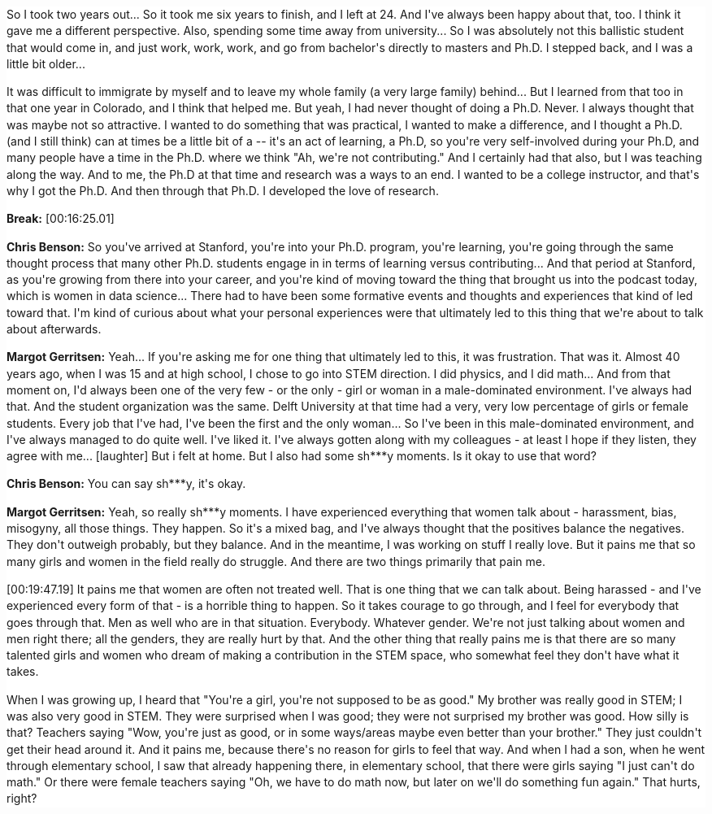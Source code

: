 So I took two years out... So it took me six years to finish, and I left at 24. And I've always been happy about that, too. I think it gave me a different perspective. Also, spending some time away from university... So I was absolutely not this ballistic student that would come in, and just work, work, work, and go from bachelor's directly to masters and Ph.D. I stepped back, and I was a little bit older...

It was difficult to immigrate by myself and to leave my whole family (a very large family) behind... But I learned from that too in that one year in Colorado, and I think that helped me. But yeah, I had never thought of doing a Ph.D. Never. I always thought that was maybe not so attractive. I wanted to do something that was practical, I wanted to make a difference, and I thought a Ph.D. (and I still think) can at times be a little bit of a -- it's an act of learning, a Ph.D, so you're very self-involved during your Ph.D, and many people have a time in the Ph.D. where we think "Ah, we're not contributing." And I certainly had that also, but I was teaching along the way. And to me, the Ph.D at that time and research was a ways to an end. I wanted to be a college instructor, and that's why I got the Ph.D. And then through that Ph.D. I developed the love of research.

**Break:** \[00:16:25.01\]

**Chris Benson:** So you've arrived at Stanford, you're into your Ph.D. program, you're learning, you're going through the same thought process that many other Ph.D. students engage in in terms of learning versus contributing... And that period at Stanford, as you're growing from there into your career, and you're kind of moving toward the thing that brought us into the podcast today, which is women in data science... There had to have been some formative events and thoughts and experiences that kind of led toward that. I'm kind of curious about what your personal experiences were that ultimately led to this thing that we're about to talk about afterwards.

**Margot Gerritsen:** Yeah... If you're asking me for one thing that ultimately led to this, it was frustration. That was it. Almost 40 years ago, when I was 15 and at high school, I chose to go into STEM direction. I did physics, and I did math... And from that moment on, I'd always been one of the very few - or the only - girl or woman in a male-dominated environment. I've always had that. And the student organization was the same. Delft University at that time had a very, very low percentage of girls or female students. Every job that I've had, I've been the first and the only woman... So I've been in this male-dominated environment, and I've always managed to do quite well. I've liked it. I've always gotten along with my colleagues - at least I hope if they listen, they agree with me... \[laughter\] But i felt at home. But I also had some sh\*\*\*y moments. Is it okay to use that word?

**Chris Benson:** You can say sh\*\*\*y, it's okay.

**Margot Gerritsen:** Yeah, so really sh\*\*\*y moments. I have experienced everything that women talk about - harassment, bias, misogyny, all those things. They happen. So it's a mixed bag, and I've always thought that the positives balance the negatives. They don't outweigh probably, but they balance. And in the meantime, I was working on stuff I really love. But it pains me that so many girls and women in the field really do struggle. And there are two things primarily that pain me.

\[00:19:47.19\] It pains me that women are often not treated well. That is one thing that we can talk about. Being harassed - and I've experienced every form of that - is a horrible thing to happen. So it takes courage to go through, and I feel for everybody that goes through that. Men as well who are in that situation. Everybody. Whatever gender. We're not just talking about women and men right there; all the genders, they are really hurt by that. And the other thing that really pains me is that there are so many talented girls and women who dream of making a contribution in the STEM space, who somewhat feel they don't have what it takes.

When I was growing up, I heard that "You're a girl, you're not supposed to be as good." My brother was really good in STEM; I was also very good in STEM. They were surprised when I was good; they were not surprised my brother was good. How silly is that? Teachers saying "Wow, you're just as good, or in some ways/areas maybe even better than your brother." They just couldn't get their head around it. And it pains me, because there's no reason for girls to feel that way. And when I had a son, when he went through elementary school, I saw that already happening there, in elementary school, that there were girls saying "I just can't do math." Or there were female teachers saying "Oh, we have to do math now, but later on we'll do something fun again." That hurts, right?
